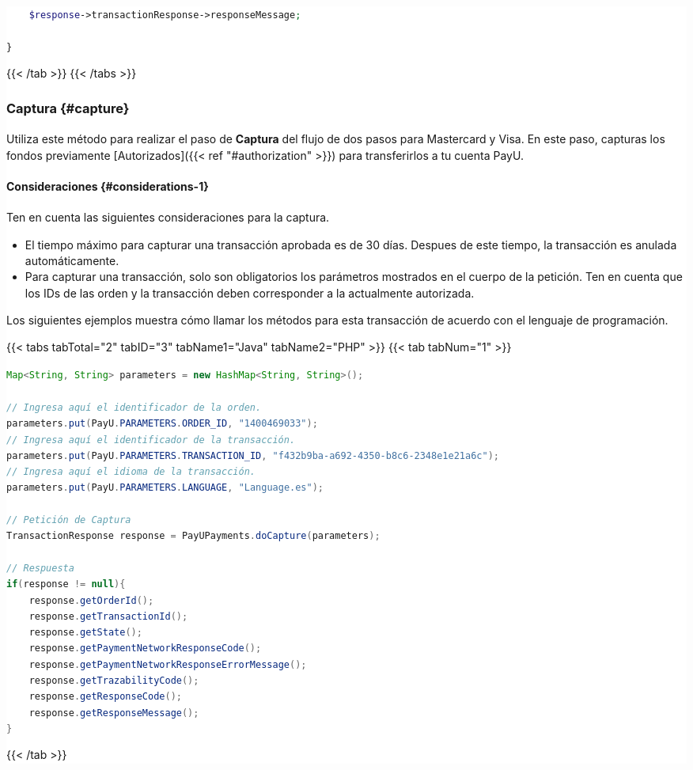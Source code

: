 ```PHP
	$response->transactionResponse->responseMessage;

}
```
{{< /tab >}}
{{< /tabs >}}

### Captura {#capture}
Utiliza este método para realizar el paso de **Captura** del flujo de dos pasos para Mastercard y Visa. En este paso, capturas los fondos previamente [Autorizados]({{< ref "#authorization" >}}) para transferirlos a tu cuenta PayU.

#### Consideraciones {#considerations-1}
Ten en cuenta las siguientes consideraciones para la captura.
* El tiempo máximo para capturar una transacción aprobada es de 30 días. Despues de este tiempo, la transacción es anulada automáticamente.
* Para capturar una transacción, solo son obligatorios los parámetros mostrados en el cuerpo de la petición. Ten en cuenta que los IDs de las orden y la transacción deben corresponder a la actualmente autorizada.

Los siguientes ejemplos muestra cómo llamar los métodos para esta transacción de acuerdo con el lenguaje de programación. 

{{< tabs tabTotal="2" tabID="3" tabName1="Java" tabName2="PHP" >}}
{{< tab tabNum="1" >}}
```JAVA
Map<String, String> parameters = new HashMap<String, String>();

// Ingresa aquí el identificador de la orden.
parameters.put(PayU.PARAMETERS.ORDER_ID, "1400469033");
// Ingresa aquí el identificador de la transacción.
parameters.put(PayU.PARAMETERS.TRANSACTION_ID, "f432b9ba-a692-4350-b8c6-2348e1e21a6c");
// Ingresa aquí el idioma de la transacción.
parameters.put(PayU.PARAMETERS.LANGUAGE, "Language.es");

// Petición de Captura
TransactionResponse response = PayUPayments.doCapture(parameters);

// Respuesta
if(response != null){
	response.getOrderId();
	response.getTransactionId();
	response.getState();
	response.getPaymentNetworkResponseCode();
	response.getPaymentNetworkResponseErrorMessage();
	response.getTrazabilityCode();
	response.getResponseCode();
	response.getResponseMessage();
}

```
{{< /tab >}}
